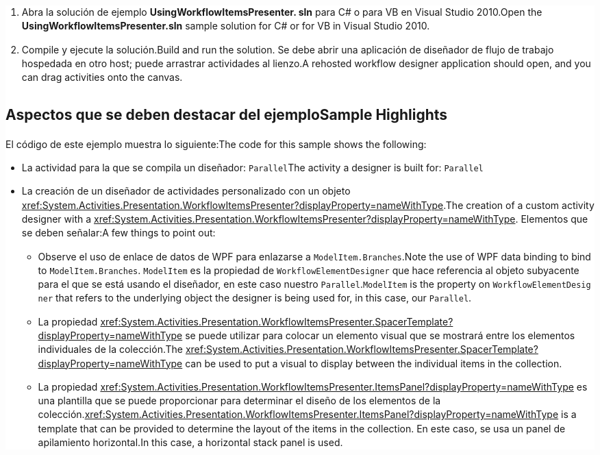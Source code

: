 1. <span data-ttu-id="b3e12-110">Abra la solución de ejemplo **UsingWorkflowItemsPresenter. sln** para C# o para VB en Visual Studio 2010.</span><span class="sxs-lookup"><span data-stu-id="b3e12-110">Open the **UsingWorkflowItemsPresenter.sln** sample solution for C# or for VB in Visual Studio 2010.</span></span>

2. <span data-ttu-id="b3e12-111">Compile y ejecute la solución.</span><span class="sxs-lookup"><span data-stu-id="b3e12-111">Build and run the solution.</span></span> <span data-ttu-id="b3e12-112">Se debe abrir una aplicación de diseñador de flujo de trabajo hospedada en otro host; puede arrastrar actividades al lienzo.</span><span class="sxs-lookup"><span data-stu-id="b3e12-112">A rehosted workflow designer application should open, and you can drag activities onto the canvas.</span></span>

## <a name="sample-highlights"></a><span data-ttu-id="b3e12-113">Aspectos que se deben destacar del ejemplo</span><span class="sxs-lookup"><span data-stu-id="b3e12-113">Sample Highlights</span></span>

<span data-ttu-id="b3e12-114">El código de este ejemplo muestra lo siguiente:</span><span class="sxs-lookup"><span data-stu-id="b3e12-114">The code for this sample shows the following:</span></span>

- <span data-ttu-id="b3e12-115">La actividad para la que se compila un diseñador: `Parallel`</span><span class="sxs-lookup"><span data-stu-id="b3e12-115">The activity a designer is built for:  `Parallel`</span></span>

- <span data-ttu-id="b3e12-116">La creación de un diseñador de actividades personalizado con un objeto <xref:System.Activities.Presentation.WorkflowItemsPresenter?displayProperty=nameWithType>.</span><span class="sxs-lookup"><span data-stu-id="b3e12-116">The creation of a custom activity designer with a <xref:System.Activities.Presentation.WorkflowItemsPresenter?displayProperty=nameWithType>.</span></span> <span data-ttu-id="b3e12-117">Elementos que se deben señalar:</span><span class="sxs-lookup"><span data-stu-id="b3e12-117">A few things to point out:</span></span>

  - <span data-ttu-id="b3e12-118">Observe el uso de enlace de datos de WPF para enlazarse a `ModelItem.Branches`.</span><span class="sxs-lookup"><span data-stu-id="b3e12-118">Note the use of WPF data binding to bind to `ModelItem.Branches`.</span></span> <span data-ttu-id="b3e12-119">`ModelItem` es la propiedad de `WorkflowElementDesigner` que hace referencia al objeto subyacente para el que se está usando el diseñador, en este caso nuestro `Parallel`.</span><span class="sxs-lookup"><span data-stu-id="b3e12-119">`ModelItem` is the property on `WorkflowElementDesigner` that refers to the underlying object the designer is being used for, in this case, our `Parallel`.</span></span>

  - <span data-ttu-id="b3e12-120">La propiedad <xref:System.Activities.Presentation.WorkflowItemsPresenter.SpacerTemplate?displayProperty=nameWithType> se puede utilizar para colocar un elemento visual que se mostrará entre los elementos individuales de la colección.</span><span class="sxs-lookup"><span data-stu-id="b3e12-120">The <xref:System.Activities.Presentation.WorkflowItemsPresenter.SpacerTemplate?displayProperty=nameWithType> can be used to put a visual to display between the individual items in the collection.</span></span>

  - <span data-ttu-id="b3e12-121">La propiedad <xref:System.Activities.Presentation.WorkflowItemsPresenter.ItemsPanel?displayProperty=nameWithType> es una plantilla que se puede proporcionar para determinar el diseño de los elementos de la colección.</span><span class="sxs-lookup"><span data-stu-id="b3e12-121"><xref:System.Activities.Presentation.WorkflowItemsPresenter.ItemsPanel?displayProperty=nameWithType> is a template that can be provided to determine the layout of the items in the collection.</span></span> <span data-ttu-id="b3e12-122">En este caso, se usa un panel de apilamiento horizontal.</span><span class="sxs-lookup"><span data-stu-id="b3e12-122">In this case, a horizontal stack panel is used.</span></span>
